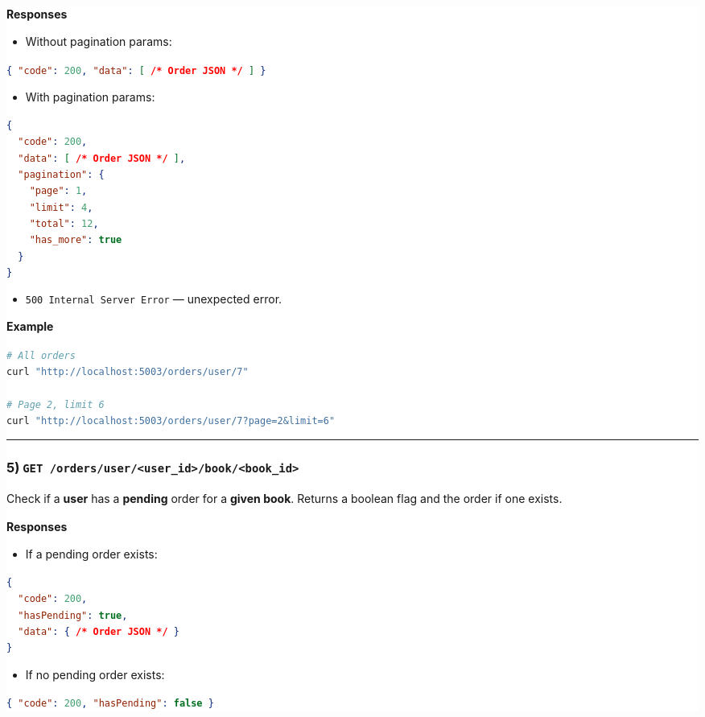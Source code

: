 **Responses**

- Without pagination params:

```json
{ "code": 200, "data": [ /* Order JSON */ ] }
```

- With pagination params:

```json
{
  "code": 200,
  "data": [ /* Order JSON */ ],
  "pagination": {
    "page": 1,
    "limit": 4,
    "total": 12,
    "has_more": true
  }
}
```

- `500 Internal Server Error` — unexpected error.

**Example**

```bash
# All orders
curl "http://localhost:5003/orders/user/7"

# Page 2, limit 6
curl "http://localhost:5003/orders/user/7?page=2&limit=6"
```

---

### 5) `GET /orders/user/<user_id>/book/<book_id>`

Check if a **user** has a **pending** order for a **given book**. Returns a boolean flag and the order if one exists.

**Responses**

- If a pending order exists:

```json
{
  "code": 200,
  "hasPending": true,
  "data": { /* Order JSON */ }
}
```

- If no pending order exists:

```json
{ "code": 200, "hasPending": false }
```

